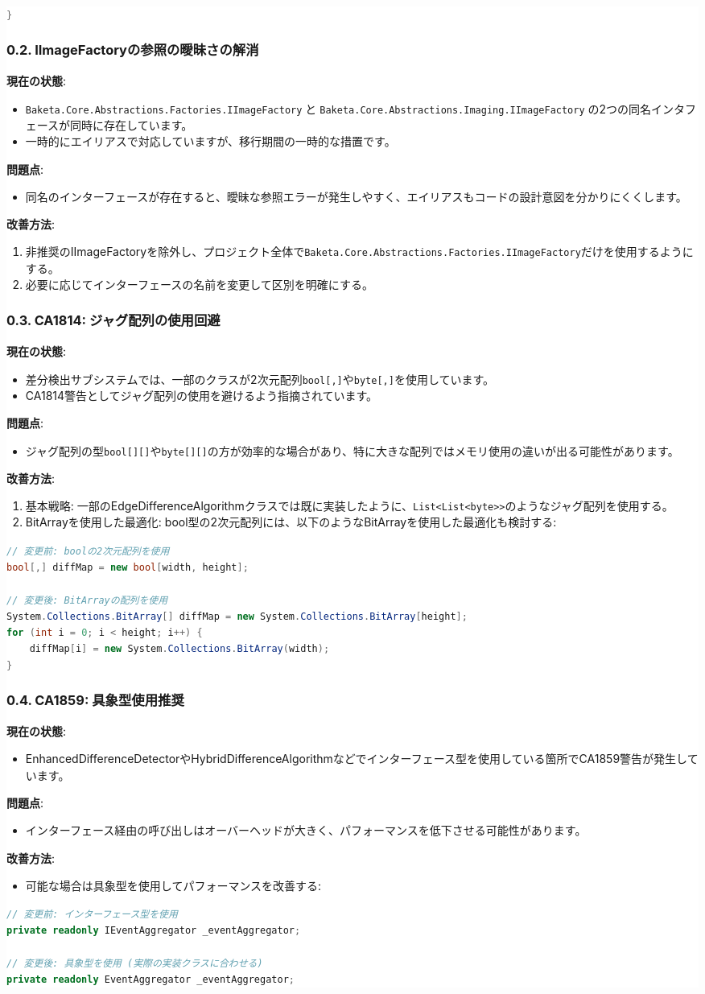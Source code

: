 ```csharp
}
```

### 0.2. IImageFactoryの参照の曖昧さの解消

**現在の状態**:
- `Baketa.Core.Abstractions.Factories.IImageFactory` と `Baketa.Core.Abstractions.Imaging.IImageFactory` の2つの同名インタフェースが同時に存在しています。
- 一時的にエイリアスで対応していますが、移行期間の一時的な措置です。

**問題点**:
- 同名のインターフェースが存在すると、曖昧な参照エラーが発生しやすく、エイリアスもコードの設計意図を分かりにくくします。

**改善方法**:
1. 非推奨のIImageFactoryを除外し、プロジェクト全体で`Baketa.Core.Abstractions.Factories.IImageFactory`だけを使用するようにする。
2. 必要に応じてインターフェースの名前を変更して区別を明確にする。

### 0.3. CA1814: ジャグ配列の使用回避

**現在の状態**:
- 差分検出サブシステムでは、一部のクラスが2次元配列`bool[,]`や`byte[,]`を使用しています。
- CA1814警告としてジャグ配列の使用を避けるよう指摘されています。

**問題点**:
- ジャグ配列の型`bool[][]`や`byte[][]`の方が効率的な場合があり、特に大きな配列ではメモリ使用の違いが出る可能性があります。

**改善方法**:
1. 基本戦略: 一部のEdgeDifferenceAlgorithmクラスでは既に実装したように、`List<List<byte>>`のようなジャグ配列を使用する。
2. BitArrayを使用した最適化: bool型の2次元配列には、以下のようなBitArrayを使用した最適化も検討する:

```csharp
// 変更前: boolの2次元配列を使用
bool[,] diffMap = new bool[width, height];

// 変更後: BitArrayの配列を使用
System.Collections.BitArray[] diffMap = new System.Collections.BitArray[height];
for (int i = 0; i < height; i++) {
    diffMap[i] = new System.Collections.BitArray(width);
}
```

### 0.4. CA1859: 具象型使用推奨

**現在の状態**:
- EnhancedDifferenceDetectorやHybridDifferenceAlgorithmなどでインターフェース型を使用している箇所でCA1859警告が発生しています。

**問題点**:
- インターフェース経由の呼び出しはオーバーヘッドが大きく、パフォーマンスを低下させる可能性があります。

**改善方法**:
- 可能な場合は具象型を使用してパフォーマンスを改善する:

```csharp
// 変更前: インターフェース型を使用
private readonly IEventAggregator _eventAggregator;

// 変更後: 具象型を使用 (実際の実装クラスに合わせる)
private readonly EventAggregator _eventAggregator;
```
